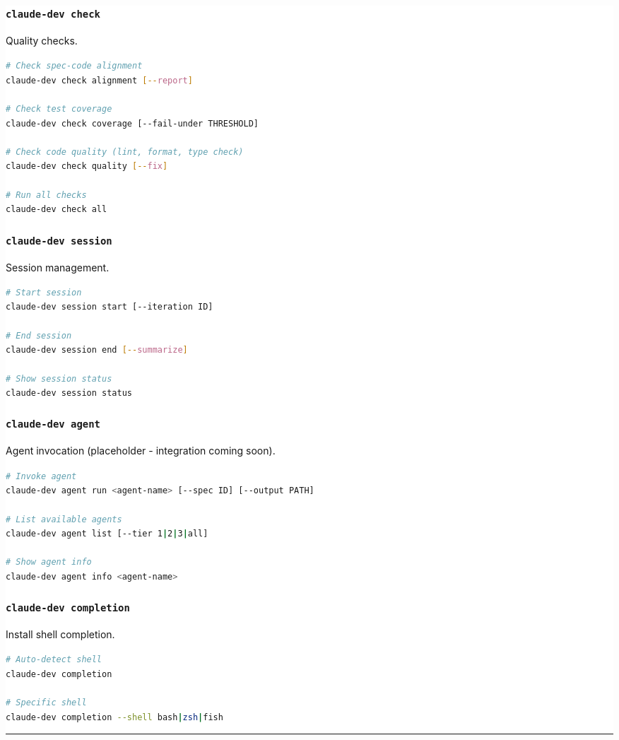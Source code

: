 ### `claude-dev check`

Quality checks.

```bash
# Check spec-code alignment
claude-dev check alignment [--report]

# Check test coverage
claude-dev check coverage [--fail-under THRESHOLD]

# Check code quality (lint, format, type check)
claude-dev check quality [--fix]

# Run all checks
claude-dev check all
```

### `claude-dev session`

Session management.

```bash
# Start session
claude-dev session start [--iteration ID]

# End session
claude-dev session end [--summarize]

# Show session status
claude-dev session status
```

### `claude-dev agent`

Agent invocation (placeholder - integration coming soon).

```bash
# Invoke agent
claude-dev agent run <agent-name> [--spec ID] [--output PATH]

# List available agents
claude-dev agent list [--tier 1|2|3|all]

# Show agent info
claude-dev agent info <agent-name>
```

### `claude-dev completion`

Install shell completion.

```bash
# Auto-detect shell
claude-dev completion

# Specific shell
claude-dev completion --shell bash|zsh|fish
```

---
